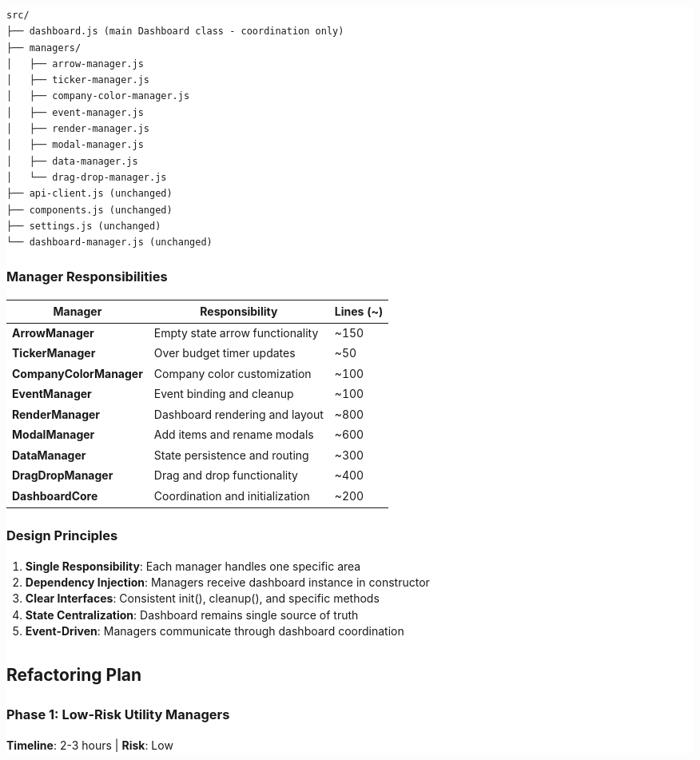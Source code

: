 ```
src/
├── dashboard.js (main Dashboard class - coordination only)
├── managers/
│   ├── arrow-manager.js
│   ├── ticker-manager.js
│   ├── company-color-manager.js
│   ├── event-manager.js
│   ├── render-manager.js
│   ├── modal-manager.js
│   ├── data-manager.js
│   └── drag-drop-manager.js
├── api-client.js (unchanged)
├── components.js (unchanged)
├── settings.js (unchanged)
└── dashboard-manager.js (unchanged)
```

### Manager Responsibilities

| Manager | Responsibility | Lines (~) |
|---------|---------------|-----------|
| **ArrowManager** | Empty state arrow functionality | ~150 |
| **TickerManager** | Over budget timer updates | ~50 |
| **CompanyColorManager** | Company color customization | ~100 |
| **EventManager** | Event binding and cleanup | ~100 |
| **RenderManager** | Dashboard rendering and layout | ~800 |
| **ModalManager** | Add items and rename modals | ~600 |
| **DataManager** | State persistence and routing | ~300 |
| **DragDropManager** | Drag and drop functionality | ~400 |
| **DashboardCore** | Coordination and initialization | ~200 |

### Design Principles

1. **Single Responsibility**: Each manager handles one specific area
2. **Dependency Injection**: Managers receive dashboard instance in constructor
3. **Clear Interfaces**: Consistent init(), cleanup(), and specific methods
4. **State Centralization**: Dashboard remains single source of truth
5. **Event-Driven**: Managers communicate through dashboard coordination

## Refactoring Plan

### Phase 1: Low-Risk Utility Managers
**Timeline**: 2-3 hours | **Risk**: Low
